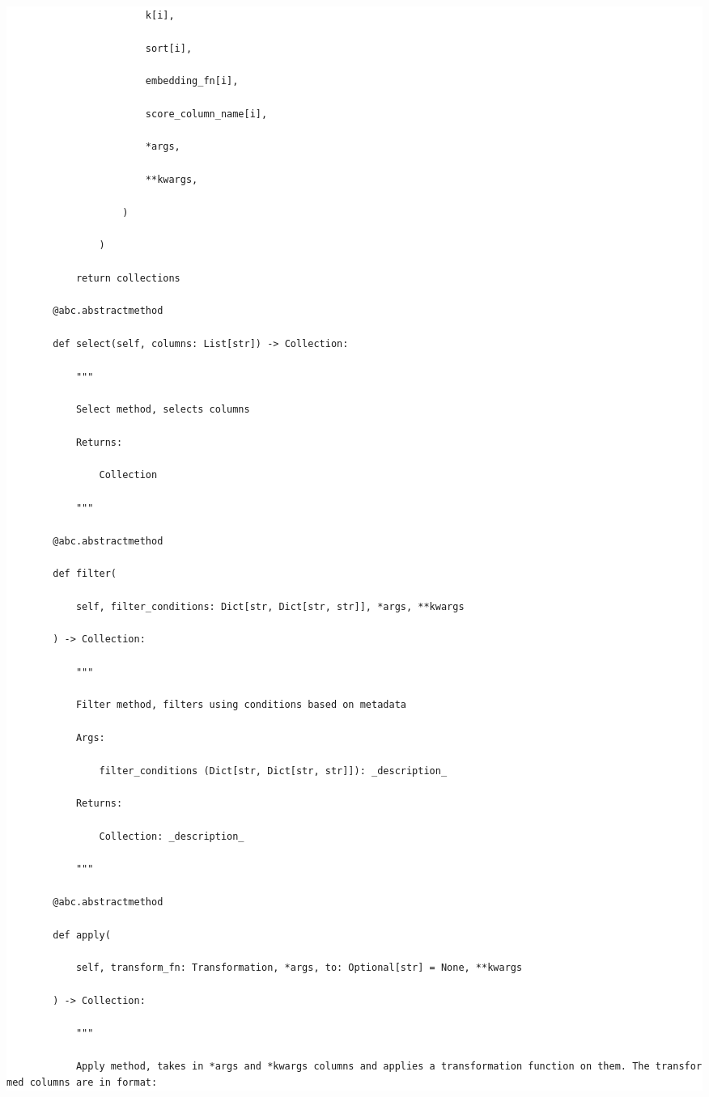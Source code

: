                             k[i],

                            sort[i],

                            embedding_fn[i],

                            score_column_name[i],

                            *args,

                            **kwargs,

                        )

                    )

                return collections

            @abc.abstractmethod

            def select(self, columns: List[str]) -> Collection:

                """

                Select method, selects columns

                Returns:

                    Collection

                """

            @abc.abstractmethod

            def filter(

                self, filter_conditions: Dict[str, Dict[str, str]], *args, **kwargs

            ) -> Collection:

                """

                Filter method, filters using conditions based on metadata

                Args:

                    filter_conditions (Dict[str, Dict[str, str]]): _description_

                Returns:

                    Collection: _description_

                """

            @abc.abstractmethod

            def apply(

                self, transform_fn: Transformation, *args, to: Optional[str] = None, **kwargs

            ) -> Collection:

                """

                Apply method, takes in *args and *kwargs columns and applies a transformation function on them. The transformed columns are in format:
